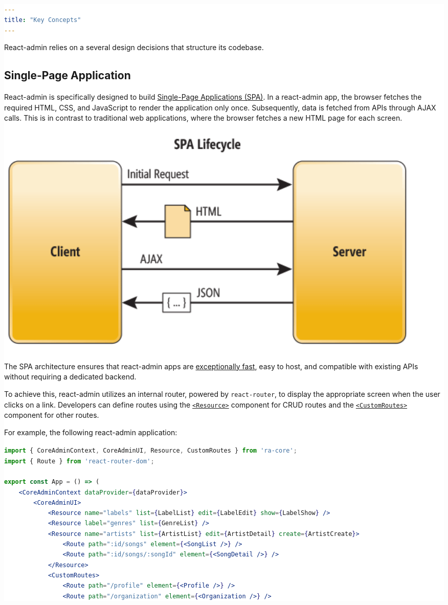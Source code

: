 ```yaml
---
title: "Key Concepts"
---
```


React-admin relies on a several design decisions that structure its codebase.

## Single-Page Application

React-admin is specifically designed to build [Single-Page Applications (SPA)](https://en.wikipedia.org/wiki/Single-page_application). In a react-admin app, the browser fetches the required HTML, CSS, and JavaScript to render the application only once. Subsequently, data is fetched from APIs through AJAX calls. This is in contrast to traditional web applications, where the browser fetches a new HTML page for each screen.

![SPA lifecycle](../../../assets/SPA-lifecycle.png)

The SPA architecture ensures that react-admin apps are [exceptionally fast](./Features.md#fast), easy to host, and compatible with existing APIs without requiring a dedicated backend. 

To achieve this, react-admin utilizes an internal router, powered by `react-router`, to display the appropriate screen when the user clicks on a link. Developers can define routes using the [`<Resource>`](./Resource.md) component for CRUD routes and the [`<CustomRoutes>`](./CustomRoutes.md) component for other routes.

For example, the following react-admin application:

```jsx
import { CoreAdminContext, CoreAdminUI, Resource, CustomRoutes } from 'ra-core';
import { Route } from 'react-router-dom';

export const App = () => (
    <CoreAdminContext dataProvider={dataProvider}>
        <CoreAdminUI>
            <Resource name="labels" list={LabelList} edit={LabelEdit} show={LabelShow} />
            <Resource label="genres" list={GenreList} />
            <Resource name="artists" list={ArtistList} edit={ArtistDetail} create={ArtistCreate}>
                <Route path=":id/songs" element={<SongList />} />
                <Route path=":id/songs/:songId" element={<SongDetail />} />
            </Resource>
            <CustomRoutes>
                <Route path="/profile" element={<Profile />} />
                <Route path="/organization" element={<Organization />} />
```